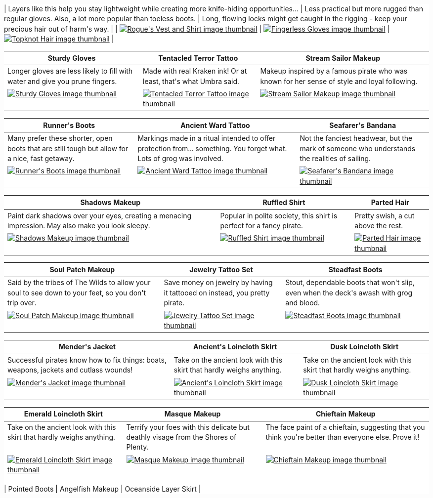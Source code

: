 | Layers like this help you stay lightweight while creating more knife-hiding opportunities... | Less practical but more rugged than regular gloves. Also, a lot more popular than toeless boots. | Long, flowing locks might get caught in the rigging - keep your precious hair out of harm's way. |
| [![Rogue's Vest and Shirt image thumbnail](https://seaofthieves.wiki.gg/images/e/ea/Rogue%27s_Vest_and_Shirt.png)](https://seaofthieves.wiki.gg/wiki/Rogue's_Vest_and_Shirt) | [![Fingerless Gloves image thumbnail](https://seaofthieves.wiki.gg/images/7/73/Fingerless_Gloves.png)](https://seaofthieves.wiki.gg/wiki/Fingerless_Gloves) | [![Topknot Hair image thumbnail](https://seaofthieves.wiki.gg/images/0/0a/Topknot_Hair.png)](https://seaofthieves.wiki.gg/wiki/Topknot_Hair) |

| Sturdy Gloves | Tentacled Terror Tattoo | Stream Sailor Makeup |
| ------------- | ----------------------- | -------------------- |
| Longer gloves are less likely to fill with water and give you prune fingers. | Made with real Kraken ink! Or at least, that's what Umbra said. | Makeup inspired by a famous pirate who was known for her sense of style and loyal following. |
| [![Sturdy Gloves image thumbnail](https://seaofthieves.wiki.gg/images/e/e5/Sturdy_Gloves.png)](https://seaofthieves.wiki.gg/wiki/Sturdy_Gloves) | [![Tentacled Terror Tattoo image thumbnail](https://seaofthieves.wiki.gg/images/b/b9/Tentacled_Terror_Tattoo.png)](https://seaofthieves.wiki.gg/wiki/Tentacled_Terror_Tattoo) | [![Stream Sailor Makeup image thumbnail](https://seaofthieves.wiki.gg/images/6/67/Stream_Sailor_Makeup.png)](https://seaofthieves.wiki.gg/wiki/Stream_Sailor_Makeup) |

| Runner's Boots | Ancient Ward Tattoo | Seafarer's Bandana |
| -------------- | ------------------- | ------------------ |
| Many prefer these shorter, open boots that are still tough but allow for a nice, fast getaway. | Markings made in a ritual intended to offer protection from... something. You forget what. Lots of grog was involved. | Not the fanciest headwear, but the mark of someone who understands the realities of sailing. |
| [![Runner's Boots image thumbnail](https://seaofthieves.wiki.gg/images/f/f4/Runner%27s_Boots.png)](https://seaofthieves.wiki.gg/wiki/Runner's_Boots) | [![Ancient Ward Tattoo image thumbnail](https://seaofthieves.wiki.gg/images/5/52/Ancient_Ward_Tattoo.png)](https://seaofthieves.wiki.gg/wiki/Ancient_Ward_Tattoo) | [![Seafarer's Bandana image thumbnail](https://seaofthieves.wiki.gg/images/6/69/Seafarer%27s_Bandana.png)](https://seaofthieves.wiki.gg/wiki/Seafarer's_Bandana) |

| Shadows Makeup | Ruffled Shirt | Parted Hair |
| -------------- | ------------- | ----------- |
| Paint dark shadows over your eyes, creating a menacing impression. May also make you look sleepy. | Popular in polite society, this shirt is perfect for a fancy pirate. | Pretty swish, a cut above the rest. |
| [![Shadows Makeup image thumbnail](https://seaofthieves.wiki.gg/images/9/99/Shadows_Makeup.png)](https://seaofthieves.wiki.gg/wiki/Shadows_Makeup) | [![Ruffled Shirt image thumbnail](https://seaofthieves.wiki.gg/images/9/93/Ruffled_Shirt.png)](https://seaofthieves.wiki.gg/wiki/Ruffled_Shirt) | [![Parted Hair image thumbnail](https://seaofthieves.wiki.gg/images/2/21/Parted_Hair.png)](https://seaofthieves.wiki.gg/wiki/Parted_Hair) |

| Soul Patch Makeup | Jewelry Tattoo Set | Steadfast Boots |
| ----------------- | ------------------ | --------------- |
| Said by the tribes of The Wilds to allow your soul to see down to your feet, so you don't trip over. | Save money on jewelry by having it tattooed on instead, you pretty pirate. | Stout, dependable boots that won't slip, even when the deck's awash with grog and blood. |
| [![Soul Patch Makeup image thumbnail](https://seaofthieves.wiki.gg/images/d/df/Soul_Patch_Makeup.png)](https://seaofthieves.wiki.gg/wiki/Soul_Patch_Makeup) | [![Jewelry Tattoo Set image thumbnail](https://seaofthieves.wiki.gg/images/1/1e/Jewelry_Tattoo_Set.png)](https://seaofthieves.wiki.gg/wiki/Jewelry_Tattoo_Set) | [![Steadfast Boots image thumbnail](https://seaofthieves.wiki.gg/images/b/b0/Steadfast_Boots.png)](https://seaofthieves.wiki.gg/wiki/Steadfast_Boots) |

| Mender's Jacket | Ancient's Loincloth Skirt | Dusk Loincloth Skirt |
| --------------- | ------------------------- | -------------------- |
| Successful pirates know how to fix things: boats, weapons, jackets and cutlass wounds! | Take on the ancient look with this skirt that hardly weighs anything. | Take on the ancient look with this skirt that hardly weighs anything. |
| [![Mender's Jacket image thumbnail](https://seaofthieves.wiki.gg/images/a/ae/Mender%27s_Jacket.png)](https://seaofthieves.wiki.gg/wiki/Mender's_Jacket) | [![Ancient's Loincloth Skirt image thumbnail](https://seaofthieves.wiki.gg/images/3/3c/Ancient%27s_Loincloth_Skirt.png)](https://seaofthieves.wiki.gg/wiki/Ancient's_Loincloth_Skirt) | [![Dusk Loincloth Skirt image thumbnail](https://seaofthieves.wiki.gg/images/8/88/Dusk_Loincloth_Skirt.png)](https://seaofthieves.wiki.gg/wiki/Dusk_Loincloth_Skirt) |

| Emerald Loincloth Skirt | Masque Makeup | Chieftain Makeup |
| ----------------------- | ------------- | ---------------- |
| Take on the ancient look with this skirt that hardly weighs anything. | Terrify your foes with this delicate but deathly visage from the Shores of Plenty. | The face paint of a chieftain, suggesting that you think you're better than everyone else. Prove it! |
| [![Emerald Loincloth Skirt image thumbnail](https://seaofthieves.wiki.gg/images/5/5d/Emerald_Loincloth_Skirt.png)](https://seaofthieves.wiki.gg/wiki/Emerald_Loincloth_Skirt) | [![Masque Makeup image thumbnail](https://seaofthieves.wiki.gg/images/5/51/Masque_Makeup.png)](https://seaofthieves.wiki.gg/wiki/Masque_Makeup) | [![Chieftain Makeup image thumbnail](https://seaofthieves.wiki.gg/images/7/78/Chieftain_Makeup.png)](https://seaofthieves.wiki.gg/wiki/Chieftain_Makeup) |

| Pointed Boots | Angelfish Makeup | Oceanside Layer Skirt |